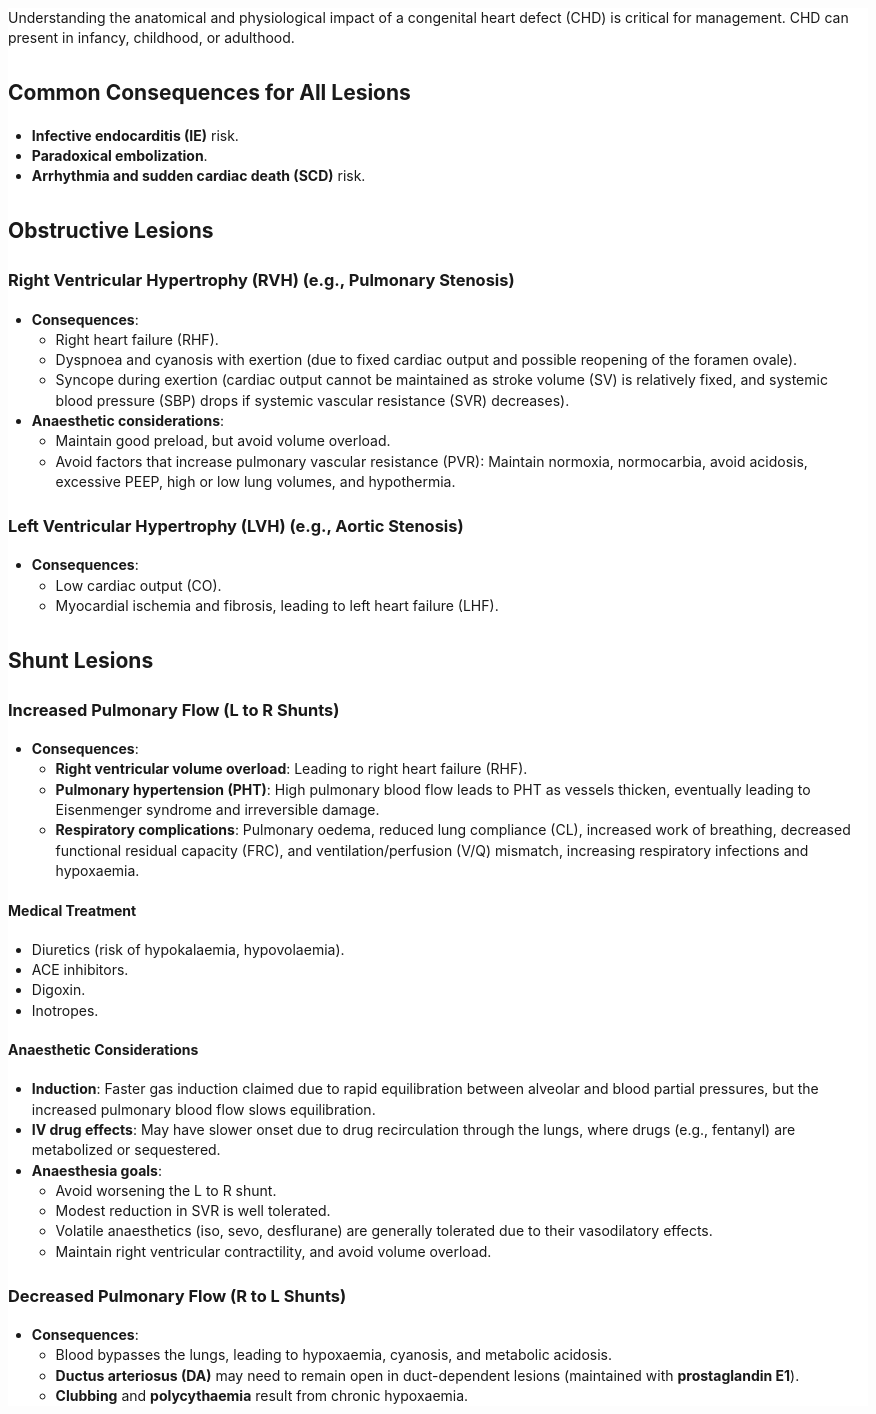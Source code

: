 Understanding the anatomical and physiological impact of a congenital heart defect (CHD) is critical for management. CHD can present in infancy, childhood, or adulthood.

## Common Consequences for All Lesions
- **Infective endocarditis (IE)** risk.
- **Paradoxical embolization**.
- **Arrhythmia and sudden cardiac death (SCD)** risk.
## Obstructive Lesions
### Right Ventricular Hypertrophy (RVH) (e.g., Pulmonary Stenosis)
- **Consequences**:
   - Right heart failure (RHF).
   - Dyspnoea and cyanosis with exertion (due to fixed cardiac output and possible reopening of the foramen ovale).
   - Syncope during exertion (cardiac output cannot be maintained as stroke volume (SV) is relatively fixed, and systemic blood pressure (SBP) drops if systemic vascular resistance (SVR) decreases).
- **Anaesthetic considerations**:
   - Maintain good preload, but avoid volume overload.
   - Avoid factors that increase pulmonary vascular resistance (PVR): Maintain normoxia, normocarbia, avoid acidosis, excessive PEEP, high or low lung volumes, and hypothermia.
### Left Ventricular Hypertrophy (LVH) (e.g., Aortic Stenosis)
- **Consequences**:
   - Low cardiac output (CO).
   - Myocardial ischemia and fibrosis, leading to left heart failure (LHF).
## Shunt Lesions
### Increased Pulmonary Flow (L to R Shunts)
- **Consequences**:
   - **Right ventricular volume overload**: Leading to right heart failure (RHF).
   - **Pulmonary hypertension (PHT)**: High pulmonary blood flow leads to PHT as vessels thicken, eventually leading to Eisenmenger syndrome and irreversible damage.
   - **Respiratory complications**: Pulmonary oedema, reduced lung compliance (CL), increased work of breathing, decreased functional residual capacity (FRC), and ventilation/perfusion (V/Q) mismatch, increasing respiratory infections and hypoxaemia.
#### Medical Treatment
   - Diuretics (risk of hypokalaemia, hypovolaemia).
   - ACE inhibitors.
   - Digoxin.
   - Inotropes.
#### Anaesthetic Considerations
   - **Induction**: Faster gas induction claimed due to rapid equilibration between alveolar and blood partial pressures, but the increased pulmonary blood flow slows equilibration.
   - **IV drug effects**: May have slower onset due to drug recirculation through the lungs, where drugs (e.g., fentanyl) are metabolized or sequestered.
   - **Anaesthesia goals**:
	  - Avoid worsening the L to R shunt.
	  - Modest reduction in SVR is well tolerated.
	  - Volatile anaesthetics (iso, sevo, desflurane) are generally tolerated due to their vasodilatory effects.
	  - Maintain right ventricular contractility, and avoid volume overload.
### Decreased Pulmonary Flow (R to L Shunts)
- **Consequences**:
   - Blood bypasses the lungs, leading to hypoxaemia, cyanosis, and metabolic acidosis.
   - **Ductus arteriosus (DA)** may need to remain open in duct-dependent lesions (maintained with **prostaglandin E1**).
   - **Clubbing** and **polycythaemia** result from chronic hypoxaemia.